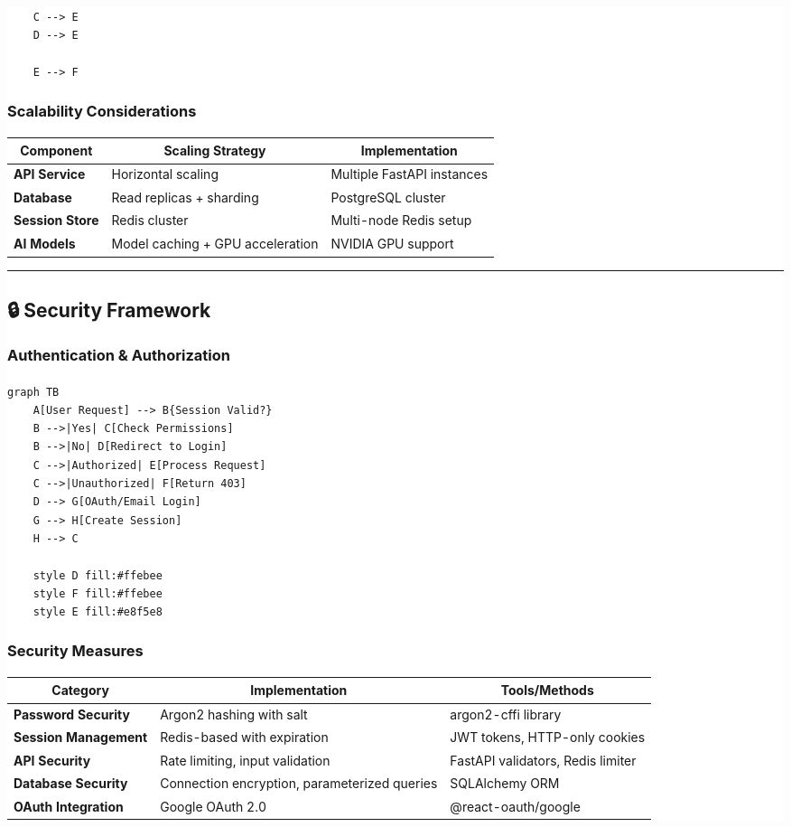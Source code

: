 ```mermaid
    C --> E
    D --> E
    
    E --> F
```

### Scalability Considerations

| Component | Scaling Strategy | Implementation |
|-----------|------------------|----------------|
| **API Service** | Horizontal scaling | Multiple FastAPI instances |
| **Database** | Read replicas + sharding | PostgreSQL cluster |
| **Session Store** | Redis cluster | Multi-node Redis setup |
| **AI Models** | Model caching + GPU acceleration | NVIDIA GPU support |

---

## 🔒 Security Framework

### Authentication & Authorization

```mermaid
graph TB
    A[User Request] --> B{Session Valid?}
    B -->|Yes| C[Check Permissions]
    B -->|No| D[Redirect to Login]
    C -->|Authorized| E[Process Request]
    C -->|Unauthorized| F[Return 403]
    D --> G[OAuth/Email Login]
    G --> H[Create Session]
    H --> C
    
    style D fill:#ffebee
    style F fill:#ffebee
    style E fill:#e8f5e8
```

### Security Measures

| Category | Implementation | Tools/Methods |
|----------|----------------|---------------|
| **Password Security** | Argon2 hashing with salt | argon2-cffi library |
| **Session Management** | Redis-based with expiration | JWT tokens, HTTP-only cookies |
| **API Security** | Rate limiting, input validation | FastAPI validators, Redis limiter |
| **Database Security** | Connection encryption, parameterized queries | SQLAlchemy ORM |
| **OAuth Integration** | Google OAuth 2.0 | @react-oauth/google |
